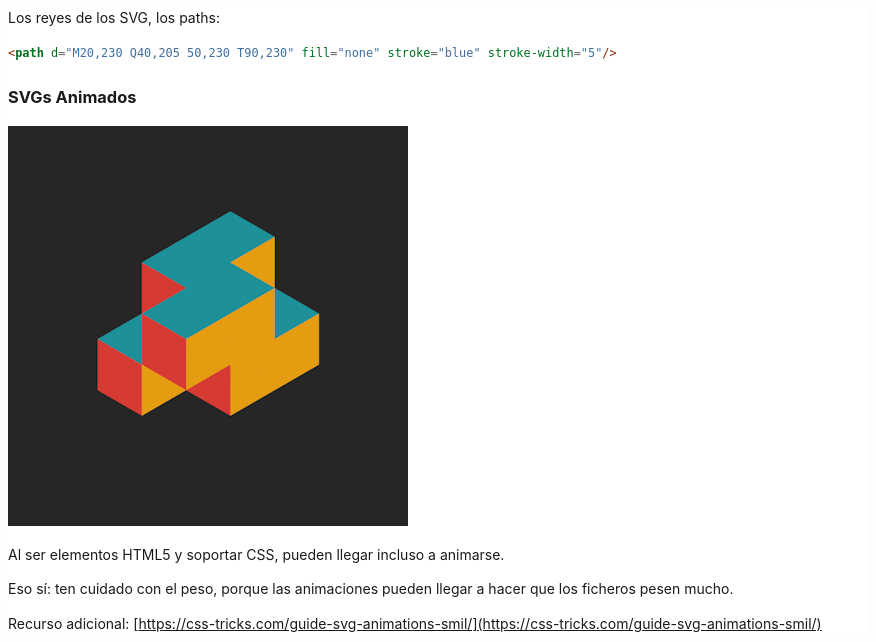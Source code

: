 Los reyes de los SVG, los paths:

```html
<path d="M20,230 Q40,205 50,230 T90,230" fill="none" stroke="blue" stroke-width="5"/>
```

### SVGs Animados

![./assets/05/giphy.gif](./assets/05/giphy.gif)

Al ser elementos HTML5 y soportar CSS, pueden llegar incluso a animarse.

Eso sí: ten cuidado con el peso, porque las animaciones pueden llegar a hacer que los ficheros pesen mucho.

Recurso adicional: [https://css-tricks.com/guide-svg-animations-smil/](https://css-tricks.com/guide-svg-animations-smil/)